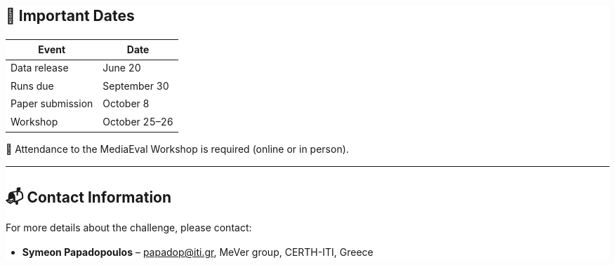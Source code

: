 
## 📅 Important Dates

| Event              | Date               |
|--------------------|--------------------|
| Data release       | June 20            |
| Runs due           | September 30       |
| Paper submission   | October 8          |
| Workshop           | October 25–26      |

📍 Attendance to the MediaEval Workshop is required (online or in person).


---

## 📬 Contact Information

For more details about the challenge, please contact:
* **Symeon Papadopoulos** – [papadop@iti.gr](mailto:papadop@iti.gr), MeVer group, CERTH-ITI, Greece


